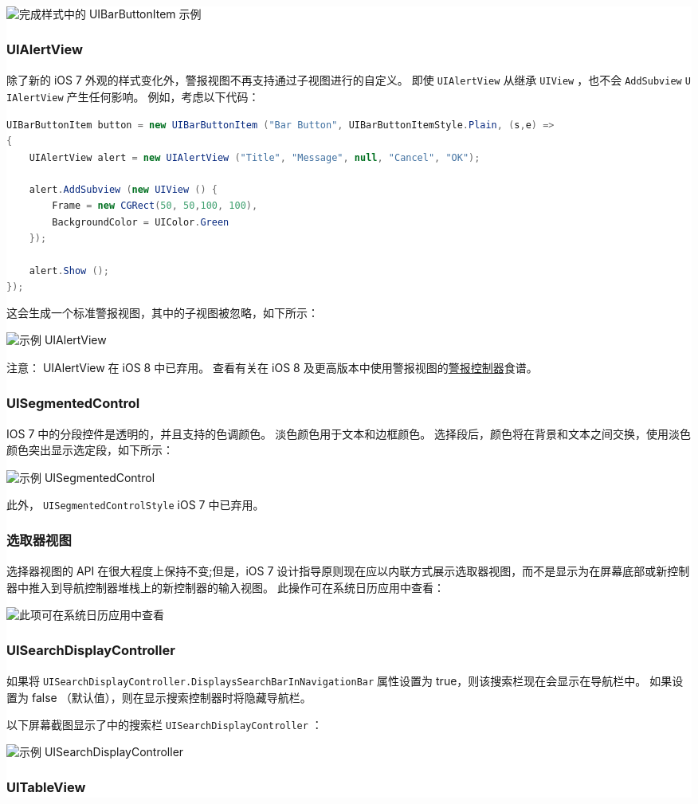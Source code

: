  ![完成样式中的 UIBarButtonItem 示例](ios7-ui-images/barbuttondone.png)

### <a name="uialertview"></a>UIAlertView

除了新的 iOS 7 外观的样式变化外，警报视图不再支持通过子视图进行的自定义。 即使 `UIAlertView` 从继承 `UIView` ，也不会 `AddSubview` `UIAlertView` 产生任何影响。 例如，考虑以下代码：

```csharp
UIBarButtonItem button = new UIBarButtonItem ("Bar Button", UIBarButtonItemStyle.Plain, (s,e) =>
{
    UIAlertView alert = new UIAlertView ("Title", "Message", null, "Cancel", "OK");

    alert.AddSubview (new UIView () {
        Frame = new CGRect(50, 50,100, 100),
        BackgroundColor = UIColor.Green
    });

    alert.Show ();
});
```

这会生成一个标准警报视图，其中的子视图被忽略，如下所示：

 ![示例 UIAlertView](ios7-ui-images/alert.png)

 注意： UIAlertView 在 iOS 8 中已弃用。 查看有关在 iOS 8 及更高版本中使用警报视图的[警报控制器](https://github.com/xamarin/recipes/tree/master/Recipes/ios/standard_controls/alertcontroller)食谱。

### <a name="uisegmentedcontrol"></a>UISegmentedControl

IOS 7 中的分段控件是透明的，并且支持的色调颜色。 淡色颜色用于文本和边框颜色。 选择段后，颜色将在背景和文本之间交换，使用淡色颜色突出显示选定段，如下所示：

 ![示例 UISegmentedControl](ios7-ui-images/segmentedcontrol.png)

此外， `UISegmentedControlStyle` iOS 7 中已弃用。

### <a name="picker-views"></a>选取器视图

选择器视图的 API 在很大程度上保持不变;但是，iOS 7 设计指导原则现在应以内联方式展示选取器视图，而不是显示为在屏幕底部或新控制器中推入到导航控制器堆栈上的新控制器的输入视图。 此操作可在系统日历应用中查看：

 ![此项可在系统日历应用中查看](ios7-ui-images/inlinepicker.png)

### <a name="uisearchdisplaycontroller"></a>UISearchDisplayController

如果将 `UISearchDisplayController.DisplaysSearchBarInNavigationBar` 属性设置为 true，则该搜索栏现在会显示在导航栏中。 如果设置为 false （默认值），则在显示搜索控制器时将隐藏导航栏。

以下屏幕截图显示了中的搜索栏 `UISearchDisplayController` ：

 ![示例 UISearchDisplayController](ios7-ui-images/searchbar.png)

### <a name="uitableview"></a>UITableView
